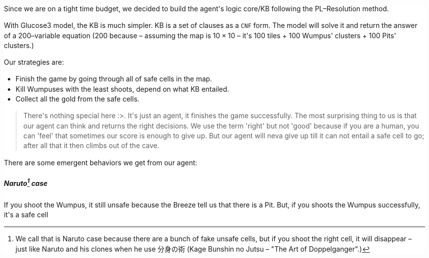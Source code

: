 Since we are on a tight time budget, we decided to build the agent's logic core/KB following the PL–Resolution method.

With Glucose3 model, the KB is much simpler. KB is a set of clauses as a `CNF` form. The model will solve it and return the answer of a 200–variable equation (200 because – assuming the map is $10 \times 10$ – it's 100 tiles + 100 Wumpus' clusters + 100 Pits' clusters.)



Our strategies are:

- Finish the game by going through all of safe cells in the map.
- Kill Wumpuses with the least shoots, depend on what KB entailed.
- Collect all the gold from the safe cells.

> There's nothing special here :>. It's just an agent, it finishes the game successfully. The most surprising thing to us is that our agent can think and returns the right decisions. We use the term 'right' but not 'good' because if you are a human, you can 'feel' that sometimes our score is enough to give up. But our agent will neva give up till it can not entail a safe cell to go; after all that it then climbs out of the cave. 



There are some emergent behaviors we get from our agent:



##### Naruto[^1] case

If you shoot the Wumpus, it still unsafe because the Breeze tell us that there is a Pit. But, if you shoots the Wumpus successfully, it's a safe cell



[^1]: We call that is Naruto case because there are a bunch of fake unsafe cells, but if you shoot the right cell, it will disappear – just like Naruto and his clones when he use 分身の術 (Kage Bunshin no Jutsu – "The Art of Doppelganger".)